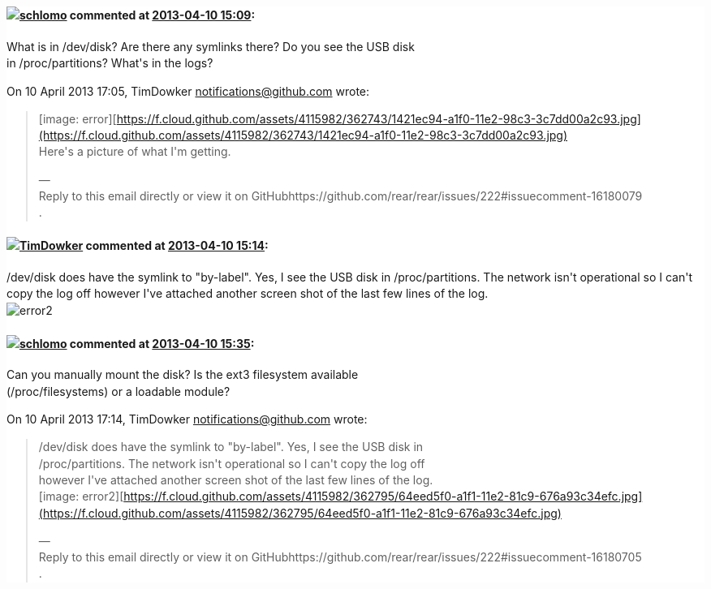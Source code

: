 #### <img src="https://avatars.githubusercontent.com/u/101384?v=4" width="50">[schlomo](https://github.com/schlomo) commented at [2013-04-10 15:09](https://github.com/rear/rear/issues/222#issuecomment-16180315):

What is in /dev/disk? Are there any symlinks there? Do you see the USB
disk  
in /proc/partitions? What's in the logs?

On 10 April 2013 17:05, TimDowker <notifications@github.com> wrote:

> \[image:
> error\][https://f.cloud.github.com/assets/4115982/362743/1421ec94-a1f0-11e2-98c3-3c7dd00a2c93.jpg](https://f.cloud.github.com/assets/4115982/362743/1421ec94-a1f0-11e2-98c3-3c7dd00a2c93.jpg)  
> Here's a picture of what I'm getting.
>
> —  
> Reply to this email directly or view it on
> GitHubhttps://github.com/rear/rear/issues/222\#issuecomment-16180079  
> .

#### <img src="https://avatars.githubusercontent.com/u/4115982?v=4" width="50">[TimDowker](https://github.com/TimDowker) commented at [2013-04-10 15:14](https://github.com/rear/rear/issues/222#issuecomment-16180705):

/dev/disk does have the symlink to "by-label". Yes, I see the USB disk
in /proc/partitions. The network isn't operational so I can't copy the
log off however I've attached another screen shot of the last few lines
of the log.  
![error2](https://f.cloud.github.com/assets/4115982/362795/64eed5f0-a1f1-11e2-81c9-676a93c34efc.jpg)

#### <img src="https://avatars.githubusercontent.com/u/101384?v=4" width="50">[schlomo](https://github.com/schlomo) commented at [2013-04-10 15:35](https://github.com/rear/rear/issues/222#issuecomment-16182109):

Can you manually mount the disk? Is the ext3 filesystem available  
(/proc/filesystems) or a loadable module?

On 10 April 2013 17:14, TimDowker <notifications@github.com> wrote:

> /dev/disk does have the symlink to "by-label". Yes, I see the USB disk
> in  
> /proc/partitions. The network isn't operational so I can't copy the
> log off  
> however I've attached another screen shot of the last few lines of the
> log.  
> \[image:
> error2\][https://f.cloud.github.com/assets/4115982/362795/64eed5f0-a1f1-11e2-81c9-676a93c34efc.jpg](https://f.cloud.github.com/assets/4115982/362795/64eed5f0-a1f1-11e2-81c9-676a93c34efc.jpg)
>
> —  
> Reply to this email directly or view it on
> GitHubhttps://github.com/rear/rear/issues/222\#issuecomment-16180705  
> .
